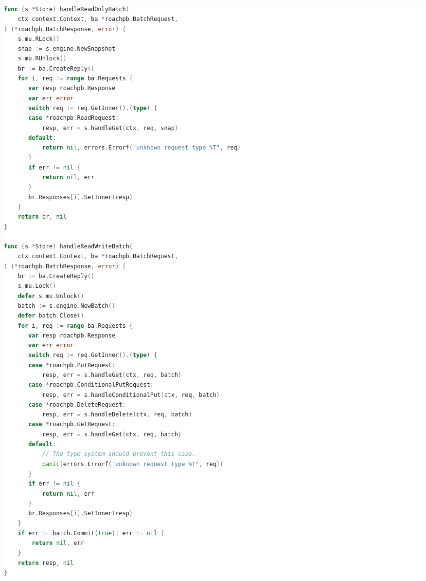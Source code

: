 ```go
func (s *Store) handleReadOnlyBatch(
	ctx context.Context, ba *roachpb.BatchRequest,
) (*roachpb.BatchResponse, error) {
    s.mu.RLock()
    snap := s.engine.NewSnapshot
    s.mu.RUnlock()
    br := ba.CreateReply()
    for i, req := range ba.Requests {
       var resp roachpb.Response
       var err error
       switch req := req.GetInner().(type) {
       case *roachpb.ReadRequest:
           resp, err = s.handleGet(ctx, req, snap)
       default:
           return nil, errors.Errorf("unknown request type %T", req)
       }
       if err != nil {
           return nil, err
       }
       br.Responses[i].SetInner(resp)
    }
    return br, nil
}

func (s *Store) handleReadWriteBatch(
	ctx context.Context, ba *roachpb.BatchRequest,
) (*roachpb.BatchResponse, error) {
    br := ba.CreateReply()
    s.mu.Lock()
    defer s.mu.Unlock()
    batch := s.engine.NewBatch()
    defer batch.Close()
    for i, req := range ba.Requests {
       var resp roachpb.Response
       var err error 
       switch req := req.GetInner().(type) {
       case *roachpb.PutRequest:
           resp, err = s.handleGet(ctx, req, batch)
       case *roachpb.ConditionalPutRequest:
           resp, err = s.handleConditionalPut(ctx, req, batch)
       case *roachpb.DeleteRequest:
           resp, err = s.handleDelete(ctx, req, batch)
       case *roachpb.GetRequest:
           resp, err = s.handleGet(ctx, req, batch)
       default:
           // The type system should prevent this case.
           panic(errors.Errorf("unknown request type %T", req))
       }
       if err != nil {
           return nil, err
       }
       br.Responses[i].SetInner(resp)
    }
    if err := batch.Commit(true); err != nil {
        return nil, err
    }
    return resp, nil
}
```
